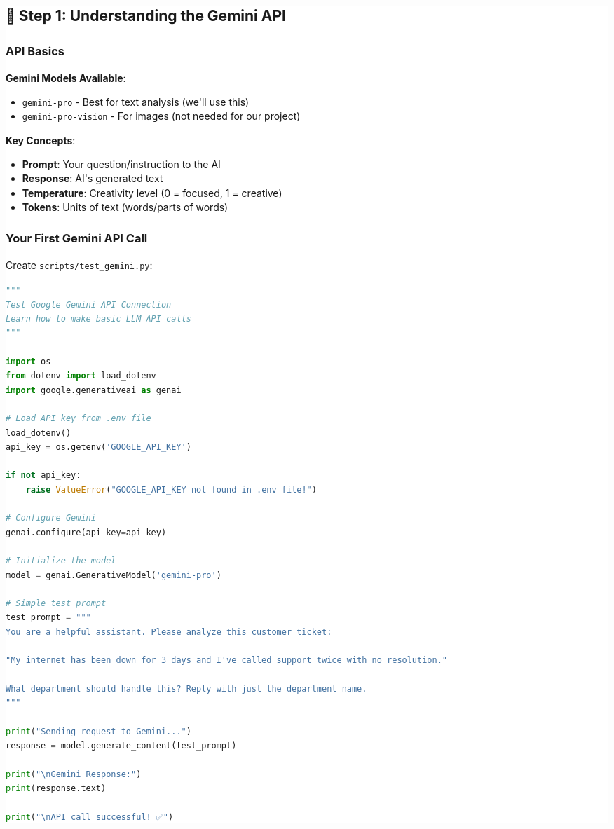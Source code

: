 
## 📝 Step 1: Understanding the Gemini API

### API Basics

**Gemini Models Available**:
- `gemini-pro` - Best for text analysis (we'll use this)
- `gemini-pro-vision` - For images (not needed for our project)

**Key Concepts**:
- **Prompt**: Your question/instruction to the AI
- **Response**: AI's generated text
- **Temperature**: Creativity level (0 = focused, 1 = creative)
- **Tokens**: Units of text (words/parts of words)

### Your First Gemini API Call

Create `scripts/test_gemini.py`:

```python
"""
Test Google Gemini API Connection
Learn how to make basic LLM API calls
"""

import os
from dotenv import load_dotenv
import google.generativeai as genai

# Load API key from .env file
load_dotenv()
api_key = os.getenv('GOOGLE_API_KEY')

if not api_key:
    raise ValueError("GOOGLE_API_KEY not found in .env file!")

# Configure Gemini
genai.configure(api_key=api_key)

# Initialize the model
model = genai.GenerativeModel('gemini-pro')

# Simple test prompt
test_prompt = """
You are a helpful assistant. Please analyze this customer ticket:

"My internet has been down for 3 days and I've called support twice with no resolution."

What department should handle this? Reply with just the department name.
"""

print("Sending request to Gemini...")
response = model.generate_content(test_prompt)

print("\nGemini Response:")
print(response.text)

print("\nAPI call successful! ✅")
```
